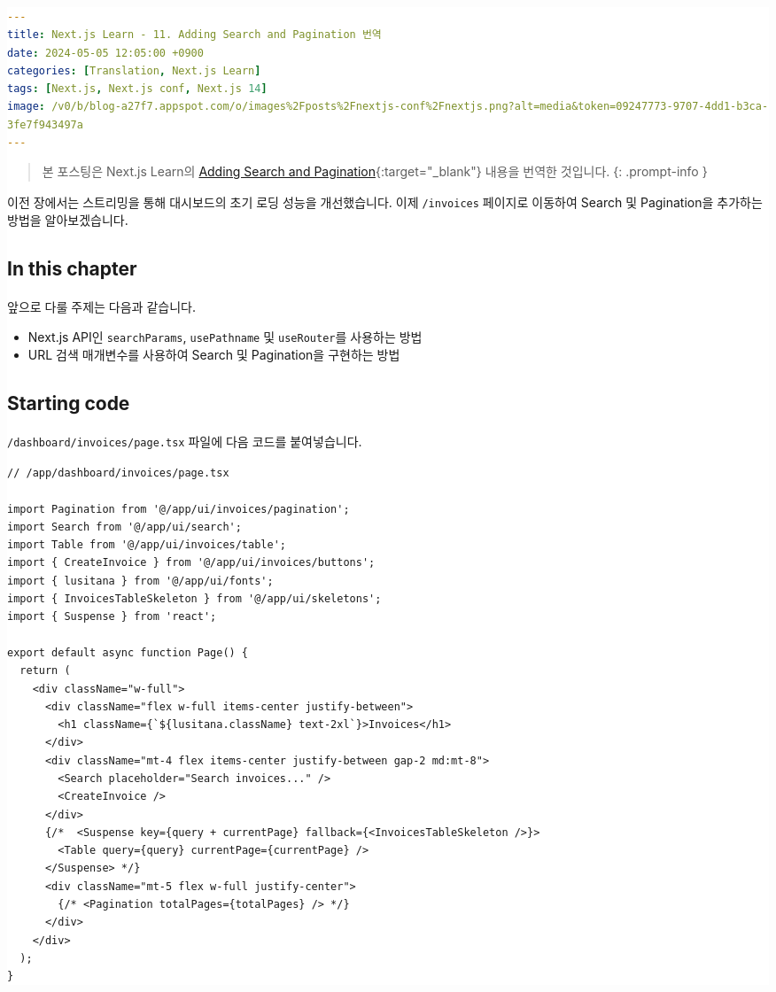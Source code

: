 ```yaml
---
title: Next.js Learn - 11. Adding Search and Pagination 번역
date: 2024-05-05 12:05:00 +0900
categories: [Translation, Next.js Learn]
tags: [Next.js, Next.js conf, Next.js 14]
image: /v0/b/blog-a27f7.appspot.com/o/images%2Fposts%2Fnextjs-conf%2Fnextjs.png?alt=media&token=09247773-9707-4dd1-b3ca-3fe7f943497a
---
```


> 본 포스팅은 Next.js Learn의 [Adding Search and Pagination](https://nextjs.org/learn/dashboard-app/adding-search-and-pagination){:target="\_blank"} 내용을 번역한 것입니다.
{: .prompt-info }

이전 장에서는 스트리밍을 통해 대시보드의 초기 로딩 성능을 개선했습니다. 이제 `/invoices` 페이지로 이동하여 Search 및 Pagination을 추가하는 방법을 알아보겠습니다.

## In this chapter
앞으로 다룰 주제는 다음과 같습니다.
- Next.js API인 `searchParams`, `usePathname` 및 `useRouter`를 사용하는 방법
- URL 검색 매개변수를 사용하여 Search 및 Pagination을 구현하는 방법

## Starting code
`/dashboard/invoices/page.tsx` 파일에 다음 코드를 붙여넣습니다.

```react
// /app/dashboard/invoices/page.tsx

import Pagination from '@/app/ui/invoices/pagination';
import Search from '@/app/ui/search';
import Table from '@/app/ui/invoices/table';
import { CreateInvoice } from '@/app/ui/invoices/buttons';
import { lusitana } from '@/app/ui/fonts';
import { InvoicesTableSkeleton } from '@/app/ui/skeletons';
import { Suspense } from 'react';
 
export default async function Page() {
  return (
    <div className="w-full">
      <div className="flex w-full items-center justify-between">
        <h1 className={`${lusitana.className} text-2xl`}>Invoices</h1>
      </div>
      <div className="mt-4 flex items-center justify-between gap-2 md:mt-8">
        <Search placeholder="Search invoices..." />
        <CreateInvoice />
      </div>
      {/*  <Suspense key={query + currentPage} fallback={<InvoicesTableSkeleton />}>
        <Table query={query} currentPage={currentPage} />
      </Suspense> */}
      <div className="mt-5 flex w-full justify-center">
        {/* <Pagination totalPages={totalPages} /> */}
      </div>
    </div>
  );
}
```
